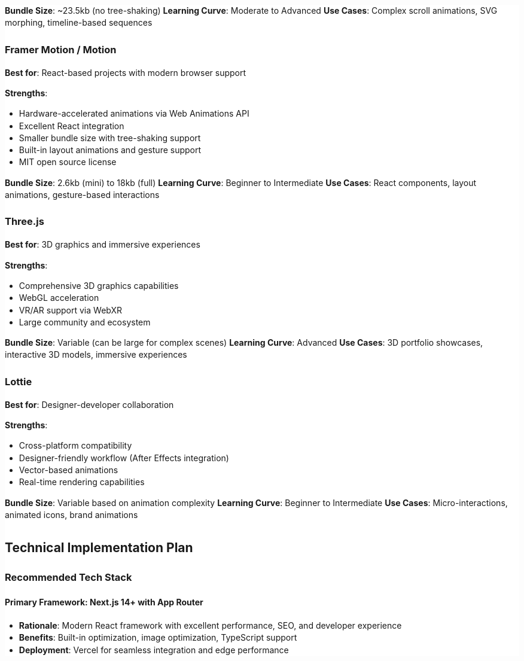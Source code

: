 **Bundle Size**: ~23.5kb (no tree-shaking)
**Learning Curve**: Moderate to Advanced
**Use Cases**: Complex scroll animations, SVG morphing, timeline-based sequences

### **Framer Motion / Motion**
**Best for**: React-based projects with modern browser support

**Strengths**:
- Hardware-accelerated animations via Web Animations API
- Excellent React integration
- Smaller bundle size with tree-shaking support
- Built-in layout animations and gesture support
- MIT open source license

**Bundle Size**: 2.6kb (mini) to 18kb (full)
**Learning Curve**: Beginner to Intermediate
**Use Cases**: React components, layout animations, gesture-based interactions

### **Three.js**
**Best for**: 3D graphics and immersive experiences

**Strengths**:
- Comprehensive 3D graphics capabilities
- WebGL acceleration
- VR/AR support via WebXR
- Large community and ecosystem

**Bundle Size**: Variable (can be large for complex scenes)
**Learning Curve**: Advanced
**Use Cases**: 3D portfolio showcases, interactive 3D models, immersive experiences

### **Lottie**
**Best for**: Designer-developer collaboration

**Strengths**:
- Cross-platform compatibility
- Designer-friendly workflow (After Effects integration)
- Vector-based animations
- Real-time rendering capabilities

**Bundle Size**: Variable based on animation complexity
**Learning Curve**: Beginner to Intermediate
**Use Cases**: Micro-interactions, animated icons, brand animations

## Technical Implementation Plan

### **Recommended Tech Stack**

#### **Primary Framework**: Next.js 14+ with App Router
- **Rationale**: Modern React framework with excellent performance, SEO, and developer experience
- **Benefits**: Built-in optimization, image optimization, TypeScript support
- **Deployment**: Vercel for seamless integration and edge performance
